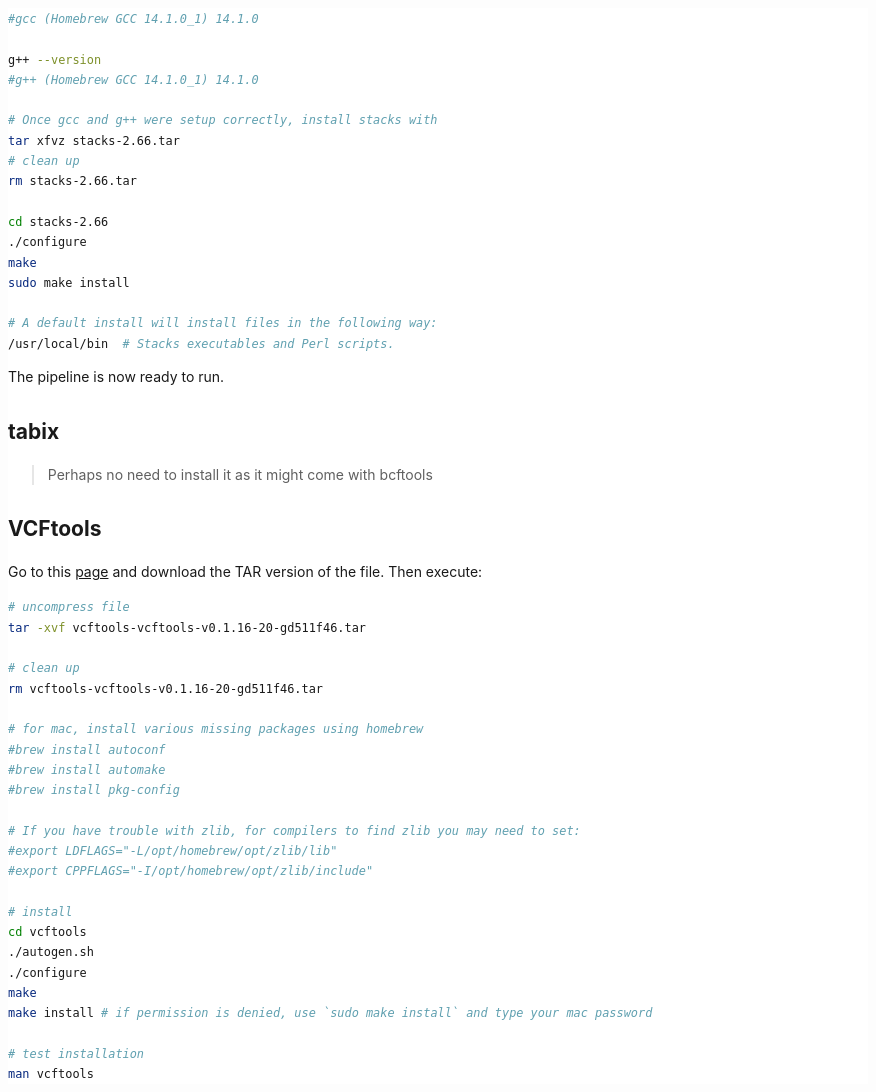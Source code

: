```bash
#gcc (Homebrew GCC 14.1.0_1) 14.1.0

g++ --version
#g++ (Homebrew GCC 14.1.0_1) 14.1.0

# Once gcc and g++ were setup correctly, install stacks with
tar xfvz stacks-2.66.tar
# clean up
rm stacks-2.66.tar

cd stacks-2.66
./configure
make
sudo make install

# A default install will install files in the following way:
/usr/local/bin	# Stacks executables and Perl scripts.
```
The pipeline is now ready to run.

## tabix
>Perhaps no need to install it as it might come with bcftools

## VCFtools
Go to this [page](https://vcftools.github.io/downloads.html) and download the TAR version of the file. Then execute:
```bash
# uncompress file
tar -xvf vcftools-vcftools-v0.1.16-20-gd511f46.tar

# clean up
rm vcftools-vcftools-v0.1.16-20-gd511f46.tar

# for mac, install various missing packages using homebrew
#brew install autoconf
#brew install automake
#brew install pkg-config

# If you have trouble with zlib, for compilers to find zlib you may need to set:
#export LDFLAGS="-L/opt/homebrew/opt/zlib/lib"
#export CPPFLAGS="-I/opt/homebrew/opt/zlib/include"

# install
cd vcftools
./autogen.sh
./configure
make
make install # if permission is denied, use `sudo make install` and type your mac password

# test installation
man vcftools

```
